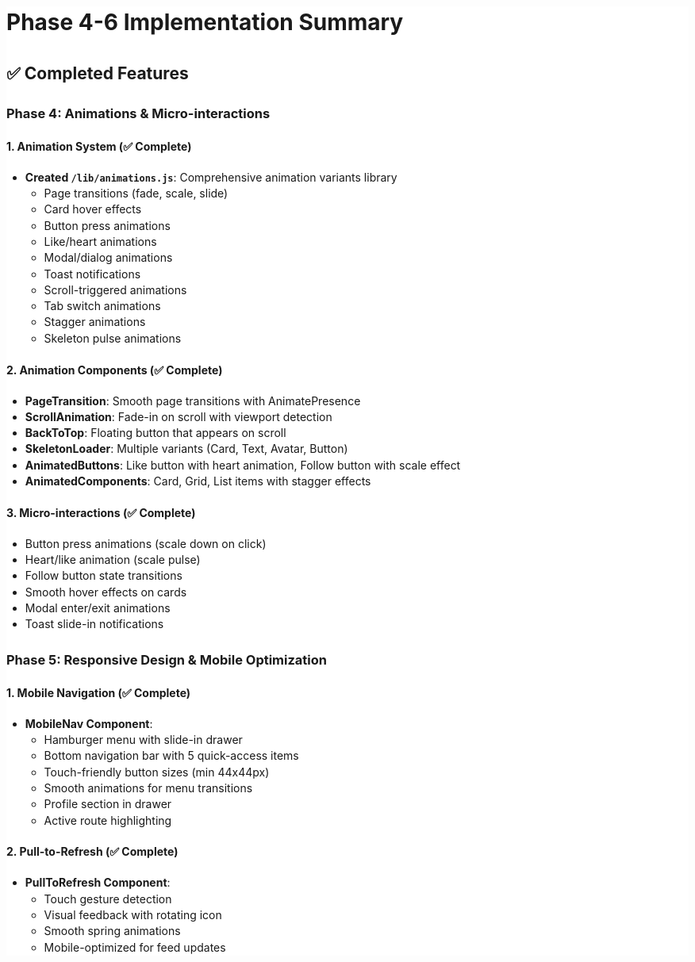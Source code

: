 # Phase 4-6 Implementation Summary

## ✅ Completed Features

### Phase 4: Animations & Micro-interactions

#### 1. Animation System (✅ Complete)
- **Created `/lib/animations.js`**: Comprehensive animation variants library
  - Page transitions (fade, scale, slide)
  - Card hover effects
  - Button press animations
  - Like/heart animations
  - Modal/dialog animations
  - Toast notifications
  - Scroll-triggered animations
  - Tab switch animations
  - Stagger animations
  - Skeleton pulse animations

#### 2. Animation Components (✅ Complete)
- **PageTransition**: Smooth page transitions with AnimatePresence
- **ScrollAnimation**: Fade-in on scroll with viewport detection
- **BackToTop**: Floating button that appears on scroll
- **SkeletonLoader**: Multiple variants (Card, Text, Avatar, Button)
- **AnimatedButtons**: Like button with heart animation, Follow button with scale effect
- **AnimatedComponents**: Card, Grid, List items with stagger effects

#### 3. Micro-interactions (✅ Complete)
- Button press animations (scale down on click)
- Heart/like animation (scale pulse)
- Follow button state transitions
- Smooth hover effects on cards
- Modal enter/exit animations
- Toast slide-in notifications

### Phase 5: Responsive Design & Mobile Optimization

#### 1. Mobile Navigation (✅ Complete)
- **MobileNav Component**: 
  - Hamburger menu with slide-in drawer
  - Bottom navigation bar with 5 quick-access items
  - Touch-friendly button sizes (min 44x44px)
  - Smooth animations for menu transitions
  - Profile section in drawer
  - Active route highlighting

#### 2. Pull-to-Refresh (✅ Complete)
- **PullToRefresh Component**:
  - Touch gesture detection
  - Visual feedback with rotating icon
  - Smooth spring animations
  - Mobile-optimized for feed updates

